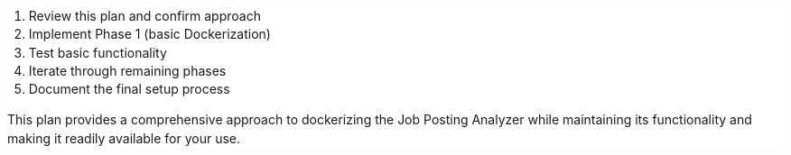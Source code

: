 1. Review this plan and confirm approach
2. Implement Phase 1 (basic Dockerization)
3. Test basic functionality
4. Iterate through remaining phases
5. Document the final setup process

This plan provides a comprehensive approach to dockerizing the Job Posting Analyzer while maintaining its functionality and making it readily available for your use.
